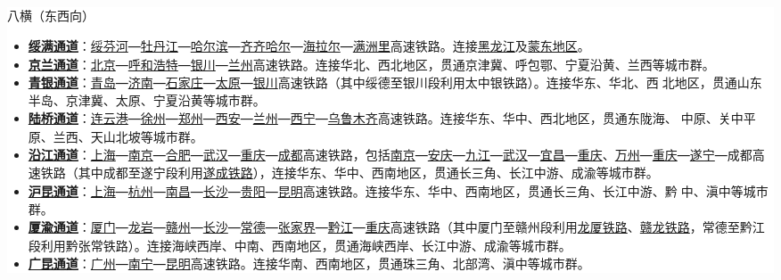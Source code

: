 八横（东西向）
- **[绥满通道](https://zh.wikipedia.org/wiki/%E7%BB%A5%E6%BB%A1%E9%80%9A%E9%81%93 "绥满通道")**：[绥芬河](https://zh.wikipedia.org/wiki/%E7%B6%8F%E8%8A%AC%E6%B2%B3%E5%B8%82 "绥芬河市")—[牡丹江](https://zh.wikipedia.org/wiki/%E7%89%A1%E4%B8%B9%E6%B1%9F "牡丹江")—[哈尔滨](https://zh.wikipedia.org/wiki/%E5%93%88%E5%B0%94%E6%BB%A8 "哈尔滨")—[齐齐哈尔](https://zh.wikipedia.org/wiki/%E9%BD%90%E9%BD%90%E5%93%88%E5%B0%94 "齐齐哈尔")—[海拉尔](https://zh.wikipedia.org/wiki/%E6%B5%B7%E6%8B%89%E5%B0%94 "海拉尔")—[满洲里](https://zh.wikipedia.org/wiki/%E6%BB%A1%E6%B4%B2%E9%87%8C "满洲里")高速铁路。连接[黑龙江](https://zh.wikipedia.org/wiki/%E9%BB%91%E9%BE%99%E6%B1%9F "黑龙江")及[蒙东地区](https://zh.wikipedia.org/wiki/%E8%92%99%E4%B8%9C%E5%9C%B0%E5%8C%BA "蒙东地区")。
- **[京兰通道](https://zh.wikipedia.org/wiki/%E4%BA%AC%E5%85%B0%E9%80%9A%E9%81%93 "京兰通道")**：[北京](https://zh.wikipedia.org/wiki/%E5%8C%97%E4%BA%AC "北京")—[呼和浩特](https://zh.wikipedia.org/wiki/%E5%91%BC%E5%92%8C%E6%B5%A9%E7%89%B9 "呼和浩特")—[银川](https://zh.wikipedia.org/wiki/%E9%93%B6%E5%B7%9D "银川")—[兰州](https://zh.wikipedia.org/wiki/%E5%85%B0%E5%B7%9E "兰州")高速铁路。连接华北、西北地区，贯通京津冀、呼包鄂、宁夏沿黄、兰西等城市群。
- **[青银通道](https://zh.wikipedia.org/wiki/%E9%9D%92%E9%93%B6%E9%80%9A%E9%81%93 "青银通道")**：[青岛](https://zh.wikipedia.org/wiki/%E9%9D%92%E5%B2%9B "青岛")—[济南](https://zh.wikipedia.org/wiki/%E6%B5%8E%E5%8D%97 "济南")—[石家庄](https://zh.wikipedia.org/wiki/%E7%9F%B3%E5%AE%B6%E5%BA%84 "石家庄")—[太原](https://zh.wikipedia.org/wiki/%E5%A4%AA%E5%8E%9F "太原")—[银川](https://zh.wikipedia.org/wiki/%E9%93%B6%E5%B7%9D "银川")高速铁路（其中绥德至银川段利用太中银铁路）。连接华东、华北、西 北地区，贯通山东半岛、京津冀、太原、宁夏沿黄等城市群。
- **[陆桥通道](https://zh.wikipedia.org/wiki/%E9%99%86%E6%A1%A5%E9%80%9A%E9%81%93 "陆桥通道")**：[连云港](https://zh.wikipedia.org/wiki/%E8%BF%9E%E4%BA%91%E6%B8%AF "连云港")—[徐州](https://zh.wikipedia.org/wiki/%E5%BE%90%E5%B7%9E "徐州")—[郑州](https://zh.wikipedia.org/wiki/%E9%83%91%E5%B7%9E "郑州")—[西安](https://zh.wikipedia.org/wiki/%E8%A5%BF%E5%AE%89 "西安")—[兰州](https://zh.wikipedia.org/wiki/%E5%85%B0%E5%B7%9E "兰州")—[西宁](https://zh.wikipedia.org/wiki/%E8%A5%BF%E5%AE%81 "西宁")—[乌鲁木齐](https://zh.wikipedia.org/wiki/%E4%B9%8C%E9%B2%81%E6%9C%A8%E9%BD%90 "乌鲁木齐")高速铁路。连接华东、华中、西北地区，贯通东陇海、 中原、关中平原、兰西、天山北坡等城市群。
- **[沿江通道](https://zh.wikipedia.org/wiki/%E6%B2%BF%E6%B1%9F%E9%80%9A%E9%81%93 "沿江通道")**：[上海](https://zh.wikipedia.org/wiki/%E4%B8%8A%E6%B5%B7 "上海")—[南京](https://zh.wikipedia.org/wiki/%E5%8D%97%E4%BA%AC "南京")—[合肥](https://zh.wikipedia.org/wiki/%E5%90%88%E8%82%A5 "合肥")—[武汉](https://zh.wikipedia.org/wiki/%E6%AD%A6%E6%B1%89 "武汉")—[重庆](https://zh.wikipedia.org/wiki/%E9%87%8D%E5%BA%86 "重庆")—[成都](https://zh.wikipedia.org/wiki/%E6%88%90%E9%83%BD "成都")高速铁路，包括[南京](https://zh.wikipedia.org/wiki/%E5%8D%97%E4%BA%AC "南京")—[安庆](https://zh.wikipedia.org/wiki/%E5%AE%89%E5%BA%86 "安庆")—[九江](https://zh.wikipedia.org/wiki/%E4%B9%9D%E6%B1%9F "九江")—[武汉](https://zh.wikipedia.org/wiki/%E6%AD%A6%E6%B1%89 "武汉")—[宜昌](https://zh.wikipedia.org/wiki/%E5%AE%9C%E6%98%8C "宜昌")—[重庆](https://zh.wikipedia.org/wiki/%E9%87%8D%E5%BA%86 "重庆")、[万州](https://zh.wikipedia.org/wiki/%E4%B8%87%E5%B7%9E "万州")—[重庆](https://zh.wikipedia.org/wiki/%E9%87%8D%E5%BA%86 "重庆")—[遂宁](https://zh.wikipedia.org/wiki/%E9%81%82%E5%AE%81 "遂宁")—成都高速铁路（其中成都至遂宁段利用[遂成铁路](https://zh.wikipedia.org/wiki/%E9%81%82%E6%88%90%E9%93%81%E8%B7%AF "遂成铁路")），连接华东、华中、西南地区，贯通长三角、长江中游、成渝等城市群。
- **[沪昆通道](https://zh.wikipedia.org/wiki/%E6%B2%AA%E6%98%86%E9%80%9A%E9%81%93 "沪昆通道")**：[上海](https://zh.wikipedia.org/wiki/%E4%B8%8A%E6%B5%B7 "上海")—[杭州](https://zh.wikipedia.org/wiki/%E6%9D%AD%E5%B7%9E "杭州")—[南昌](https://zh.wikipedia.org/wiki/%E5%8D%97%E6%98%8C "南昌")—[长沙](https://zh.wikipedia.org/wiki/%E9%95%BF%E6%B2%99 "长沙")—[贵阳](https://zh.wikipedia.org/wiki/%E8%B4%B5%E9%98%B3 "贵阳")—[昆明](https://zh.wikipedia.org/wiki/%E6%98%86%E6%98%8E "昆明")高速铁路。连接华东、华中、西南地区，贯通长三角、长江中游、黔 中、滇中等城市群。
- **[厦渝通道](https://zh.wikipedia.org/wiki/%E5%8E%A6%E6%B8%9D%E9%80%9A%E9%81%93 "厦渝通道")**：[厦门](https://zh.wikipedia.org/wiki/%E5%8E%A6%E9%97%A8 "厦门")—[龙岩](https://zh.wikipedia.org/wiki/%E9%BE%99%E5%B2%A9%E5%B8%82 "龙岩市")—[赣州](https://zh.wikipedia.org/wiki/%E8%B5%A3%E5%B7%9E "赣州")—[长沙](https://zh.wikipedia.org/wiki/%E9%95%BF%E6%B2%99 "长沙")—[常德](https://zh.wikipedia.org/wiki/%E5%B8%B8%E5%BE%B7 "常德")—[张家界](https://zh.wikipedia.org/wiki/%E5%BC%A0%E5%AE%B6%E7%95%8C "张家界")—[黔江](https://zh.wikipedia.org/wiki/%E9%BB%94%E6%B1%9F%E5%8D%80 "黔江区")—[重庆](https://zh.wikipedia.org/wiki/%E9%87%8D%E5%BA%86 "重庆")高速铁路（其中厦门至赣州段利用[龙厦铁路](https://zh.wikipedia.org/wiki/%E9%BE%99%E5%8E%A6%E9%93%81%E8%B7%AF "龙厦铁路")、[赣龙铁路](https://zh.wikipedia.org/wiki/%E8%B5%A3%E9%BE%99%E9%93%81%E8%B7%AF "赣龙铁路")，常德至黔江段利用黔张常铁路）。连接海峡西岸、中南、西南地区，贯通海峡西岸、长江中游、成渝等城市群。
- **[广昆通道](https://zh.wikipedia.org/wiki/%E5%B9%BF%E6%98%86%E9%80%9A%E9%81%93 "广昆通道")**：[广州](https://zh.wikipedia.org/wiki/%E5%B9%BF%E5%B7%9E "广州")—[南宁](https://zh.wikipedia.org/wiki/%E5%8D%97%E5%AE%81 "南宁")—[昆明](https://zh.wikipedia.org/wiki/%E6%98%86%E6%98%8E "昆明")高速铁路。连接华南、西南地区，贯通珠三角、北部湾、滇中等城市群。
